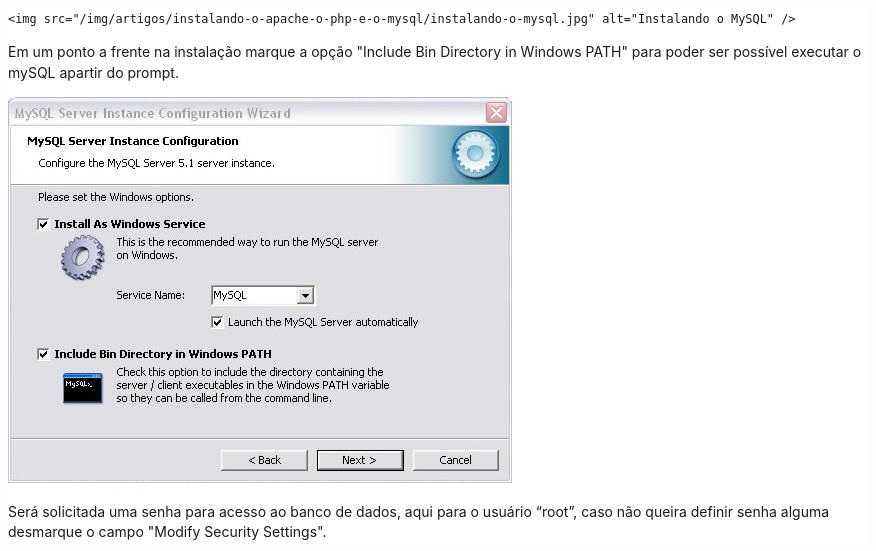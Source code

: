     <img src="/img/artigos/instalando-o-apache-o-php-e-o-mysql/instalando-o-mysql.jpg" alt="Instalando o MySQL" />
</p>
<p>Em um ponto a frente na instalação marque a opção &quot;Include  Bin Directory in Windows PATH&quot; para poder ser possível executar o mySQL  apartir do prompt.</p>
<p class="center">
    <img src="/img/artigos/instalando-o-apache-o-php-e-o-mysql/instalando-o-mysql-1.jpg" alt="Instalando o MySQL" />
</p>
<p>Será solicitada uma senha para acesso ao banco de dados,  aqui para o usuário “root”, caso não queira definir senha alguma desmarque o  campo &quot;Modify Security Settings&quot;.</p>
<p class="center">